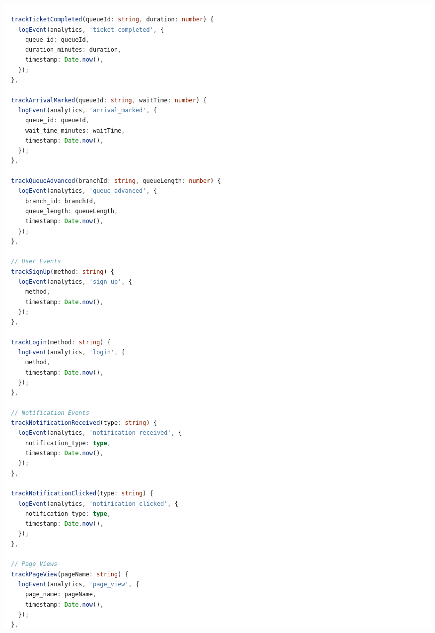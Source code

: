 ```typescript

  trackTicketCompleted(queueId: string, duration: number) {
    logEvent(analytics, 'ticket_completed', {
      queue_id: queueId,
      duration_minutes: duration,
      timestamp: Date.now(),
    });
  },

  trackArrivalMarked(queueId: string, waitTime: number) {
    logEvent(analytics, 'arrival_marked', {
      queue_id: queueId,
      wait_time_minutes: waitTime,
      timestamp: Date.now(),
    });
  },

  trackQueueAdvanced(branchId: string, queueLength: number) {
    logEvent(analytics, 'queue_advanced', {
      branch_id: branchId,
      queue_length: queueLength,
      timestamp: Date.now(),
    });
  },

  // User Events
  trackSignUp(method: string) {
    logEvent(analytics, 'sign_up', {
      method,
      timestamp: Date.now(),
    });
  },

  trackLogin(method: string) {
    logEvent(analytics, 'login', {
      method,
      timestamp: Date.now(),
    });
  },

  // Notification Events
  trackNotificationReceived(type: string) {
    logEvent(analytics, 'notification_received', {
      notification_type: type,
      timestamp: Date.now(),
    });
  },

  trackNotificationClicked(type: string) {
    logEvent(analytics, 'notification_clicked', {
      notification_type: type,
      timestamp: Date.now(),
    });
  },

  // Page Views
  trackPageView(pageName: string) {
    logEvent(analytics, 'page_view', {
      page_name: pageName,
      timestamp: Date.now(),
    });
  },

```